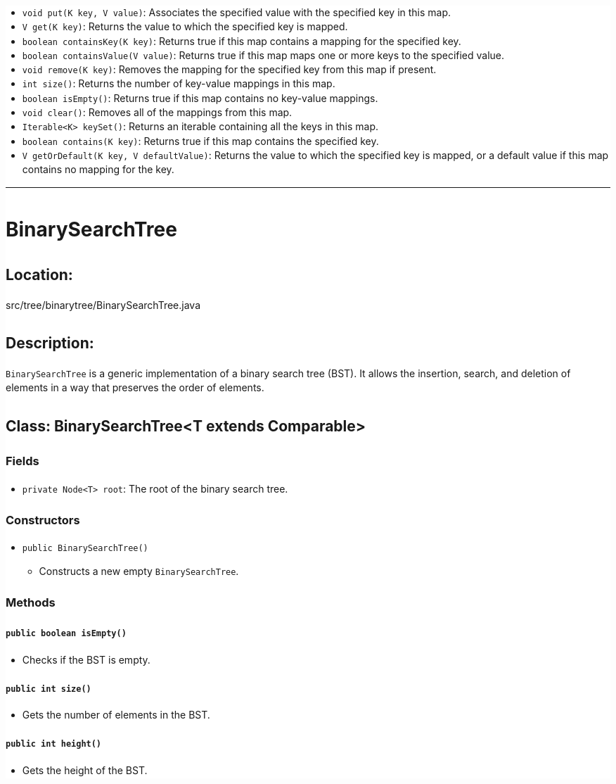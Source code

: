 - `void put(K key, V value)`: Associates the specified value with the specified key in this map.
- `V get(K key)`: Returns the value to which the specified key is mapped.
- `boolean containsKey(K key)`: Returns true if this map contains a mapping for the specified key.
- `boolean containsValue(V value)`: Returns true if this map maps one or more keys to the specified value.
- `void remove(K key)`: Removes the mapping for the specified key from this map if present.
- `int size()`: Returns the number of key-value mappings in this map.
- `boolean isEmpty()`: Returns true if this map contains no key-value mappings.
- `void clear()`: Removes all of the mappings from this map.
- `Iterable<K> keySet()`: Returns an iterable containing all the keys in this map.
- `boolean contains(K key)`: Returns true if this map contains the specified key.
- `V getOrDefault(K key, V defaultValue)`: Returns the value to which the specified key is mapped, or a default value if this map contains no mapping for the key.

--------------------------------------------------------------------------------------------------------------------------------------------------------------------------

# BinarySearchTree

## Location:
src/tree/binarytree/BinarySearchTree.java

## Description:

`BinarySearchTree` is a generic implementation of a binary search tree (BST). It allows the insertion, search, and deletion of elements in a way that preserves the order of elements.

## Class: BinarySearchTree<T extends Comparable<T>>

### Fields

- `private Node<T> root`: The root of the binary search tree.

### Constructors

- `public BinarySearchTree()`

    - Constructs a new empty `BinarySearchTree`.

### Methods

#### `public boolean isEmpty()`

- Checks if the BST is empty.

#### `public int size()`

- Gets the number of elements in the BST.

#### `public int height()`

- Gets the height of the BST.
